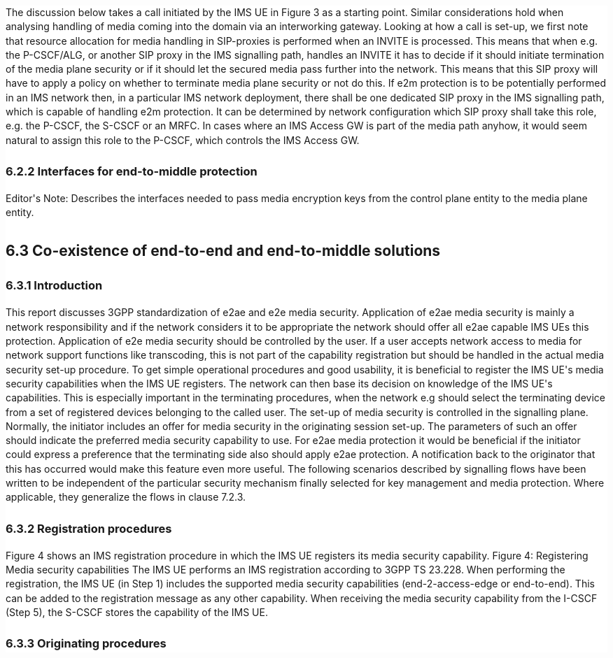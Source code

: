 The discussion below takes a call initiated by the IMS UE in Figure 3 as a
starting point. Similar considerations hold when analysing handling of media
coming into the domain via an interworking gateway.
Looking at how a call is set-up, we first note that resource allocation for
media handling in SIP-proxies is performed when an INVITE is processed. This
means that when e.g. the P-CSCF/ALG, or another SIP proxy in the IMS
signalling path, handles an INVITE it has to decide if it should initiate
termination of the media plane security or if it should let the secured media
pass further into the network. This means that this SIP proxy will have to
apply a policy on whether to terminate media plane security or not do this.
If e2m protection is to be potentially performed in an IMS network then, in a
particular IMS network deployment, there shall be one dedicated SIP proxy in
the IMS signalling path, which is capable of handling e2m protection. It can
be determined by network configuration which SIP proxy shall take this role,
e.g. the P-CSCF, the S-CSCF or an MRFC. In cases where an IMS Access GW is
part of the media path anyhow, it would seem natural to assign this role to
the P-CSCF, which controls the IMS Access GW.
### 6.2.2 Interfaces for end-to-middle protection
Editor's Note: Describes the interfaces needed to pass media encryption keys
from the control plane entity to the media plane entity.
## 6.3 Co-existence of end-to-end and end-to-middle solutions
### 6.3.1 Introduction
This report discusses 3GPP standardization of e2ae and e2e media security.
Application of e2ae media security is mainly a network responsibility and if
the network considers it to be appropriate the network should offer all e2ae
capable IMS UEs this protection. Application of e2e media security should be
controlled by the user. If a user accepts network access to media for network
support functions like transcoding, this is not part of the capability
registration but should be handled in the actual media security set-up
procedure.
To get simple operational procedures and good usability, it is beneficial to
register the IMS UE's media security capabilities when the IMS UE registers.
The network can then base its decision on knowledge of the IMS UE's
capabilities. This is especially important in the terminating procedures, when
the network e.g should select the terminating device from a set of registered
devices belonging to the called user.
The set-up of media security is controlled in the signalling plane. Normally,
the initiator includes an offer for media security in the originating session
set-up. The parameters of such an offer should indicate the preferred media
security capability to use.
For e2ae media protection it would be beneficial if the initiator could
express a preference that the terminating side also should apply e2ae
protection. A notification back to the originator that this has occurred would
make this feature even more useful.
The following scenarios described by signalling flows have been written to be
independent of the particular security mechanism finally selected for key
management and media protection. Where applicable, they generalize the flows
in clause 7.2.3.
### 6.3.2 Registration procedures
Figure 4 shows an IMS registration procedure in which the IMS UE registers its
media security capability.
Figure 4: Registering Media security capabilities
The IMS UE performs an IMS registration according to 3GPP TS 23.228. When
performing the registration, the IMS UE (in Step 1) includes the supported
media security capabilities (end-2-access-edge or end-to-end). This can be
added to the registration message as any other capability.
When receiving the media security capability from the I-CSCF (Step 5), the
S-CSCF stores the capability of the IMS UE.
### 6.3.3 Originating procedures